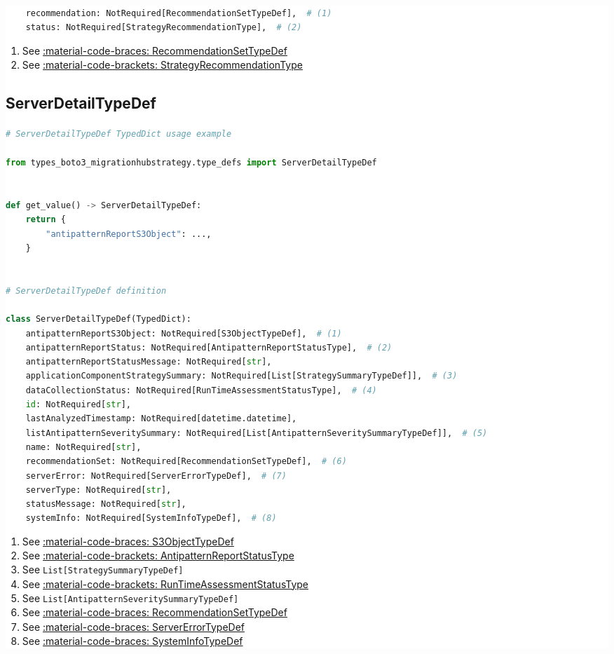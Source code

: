 ```python
    recommendation: NotRequired[RecommendationSetTypeDef],  # (1)
    status: NotRequired[StrategyRecommendationType],  # (2)
```

1. See [:material-code-braces: RecommendationSetTypeDef](./type_defs.md#recommendationsettypedef)
2. See [:material-code-brackets: StrategyRecommendationType](./literals.md#strategyrecommendationtype)

## ServerDetailTypeDef

```python
# ServerDetailTypeDef TypedDict usage example

from types_boto3_migrationhubstrategy.type_defs import ServerDetailTypeDef


def get_value() -> ServerDetailTypeDef:
    return {
        "antipatternReportS3Object": ...,
    }


# ServerDetailTypeDef definition

class ServerDetailTypeDef(TypedDict):
    antipatternReportS3Object: NotRequired[S3ObjectTypeDef],  # (1)
    antipatternReportStatus: NotRequired[AntipatternReportStatusType],  # (2)
    antipatternReportStatusMessage: NotRequired[str],
    applicationComponentStrategySummary: NotRequired[List[StrategySummaryTypeDef]],  # (3)
    dataCollectionStatus: NotRequired[RunTimeAssessmentStatusType],  # (4)
    id: NotRequired[str],
    lastAnalyzedTimestamp: NotRequired[datetime.datetime],
    listAntipatternSeveritySummary: NotRequired[List[AntipatternSeveritySummaryTypeDef]],  # (5)
    name: NotRequired[str],
    recommendationSet: NotRequired[RecommendationSetTypeDef],  # (6)
    serverError: NotRequired[ServerErrorTypeDef],  # (7)
    serverType: NotRequired[str],
    statusMessage: NotRequired[str],
    systemInfo: NotRequired[SystemInfoTypeDef],  # (8)
```

1. See [:material-code-braces: S3ObjectTypeDef](./type_defs.md#s3objecttypedef)
2. See [:material-code-brackets: AntipatternReportStatusType](./literals.md#antipatternreportstatustype)
3. See `List[StrategySummaryTypeDef]`
4. See [:material-code-brackets: RunTimeAssessmentStatusType](./literals.md#runtimeassessmentstatustype)
5. See `List[AntipatternSeveritySummaryTypeDef]`
6. See [:material-code-braces: RecommendationSetTypeDef](./type_defs.md#recommendationsettypedef)
7. See [:material-code-braces: ServerErrorTypeDef](./type_defs.md#servererrortypedef)
8. See [:material-code-braces: SystemInfoTypeDef](./type_defs.md#systeminfotypedef)
